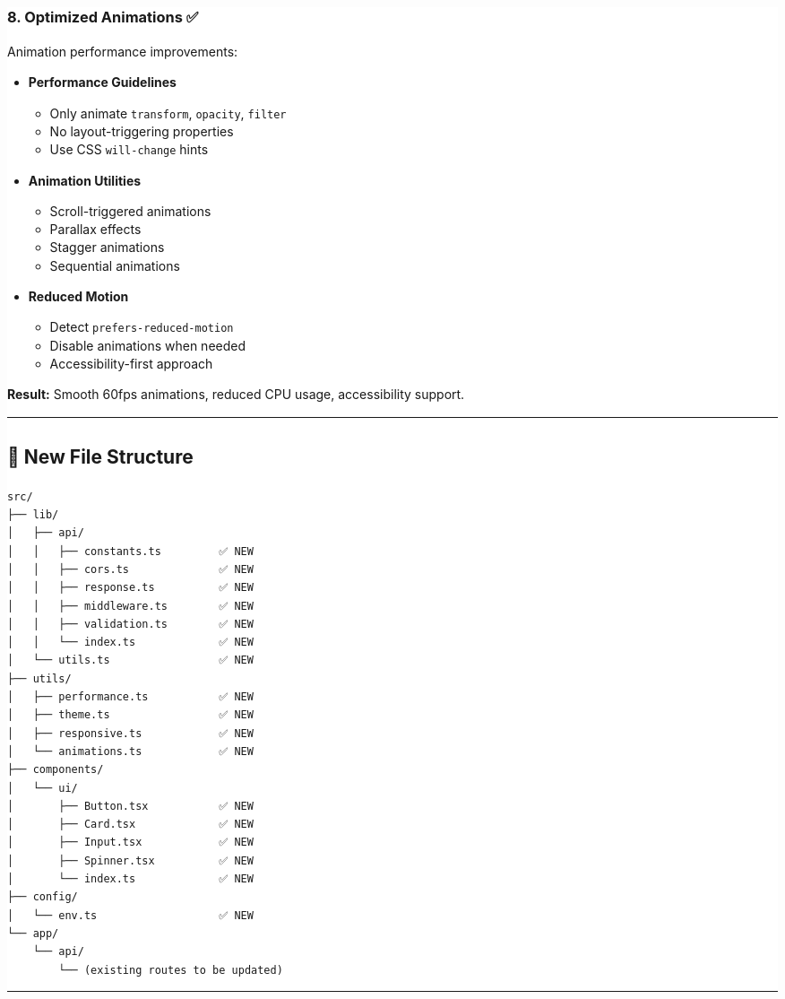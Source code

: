
### 8. **Optimized Animations** ✅

Animation performance improvements:

- **Performance Guidelines**
  - Only animate `transform`, `opacity`, `filter`
  - No layout-triggering properties
  - Use CSS `will-change` hints

- **Animation Utilities**
  - Scroll-triggered animations
  - Parallax effects
  - Stagger animations
  - Sequential animations

- **Reduced Motion**
  - Detect `prefers-reduced-motion`
  - Disable animations when needed
  - Accessibility-first approach

**Result:** Smooth 60fps animations, reduced CPU usage, accessibility support.

---

## 📁 New File Structure

```
src/
├── lib/
│   ├── api/
│   │   ├── constants.ts         ✅ NEW
│   │   ├── cors.ts              ✅ NEW
│   │   ├── response.ts          ✅ NEW
│   │   ├── middleware.ts        ✅ NEW
│   │   ├── validation.ts        ✅ NEW
│   │   └── index.ts             ✅ NEW
│   └── utils.ts                 ✅ NEW
├── utils/
│   ├── performance.ts           ✅ NEW
│   ├── theme.ts                 ✅ NEW
│   ├── responsive.ts            ✅ NEW
│   └── animations.ts            ✅ NEW
├── components/
│   └── ui/
│       ├── Button.tsx           ✅ NEW
│       ├── Card.tsx             ✅ NEW
│       ├── Input.tsx            ✅ NEW
│       ├── Spinner.tsx          ✅ NEW
│       └── index.ts             ✅ NEW
├── config/
│   └── env.ts                   ✅ NEW
└── app/
    └── api/
        └── (existing routes to be updated)
```

---